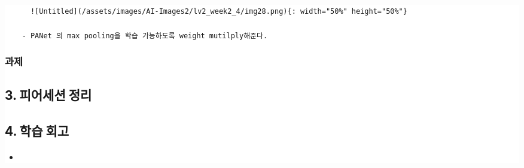           ![Untitled](/assets/images/AI-Images2/lv2_week2_4/img28.png){: width="50%" height="50%"}  
        
        - PANet 의 max pooling을 학습 가능하도록 weight mutilply해준다.

### 과제  

## 3. 피어세션 정리

## 4. 학습 회고

- 